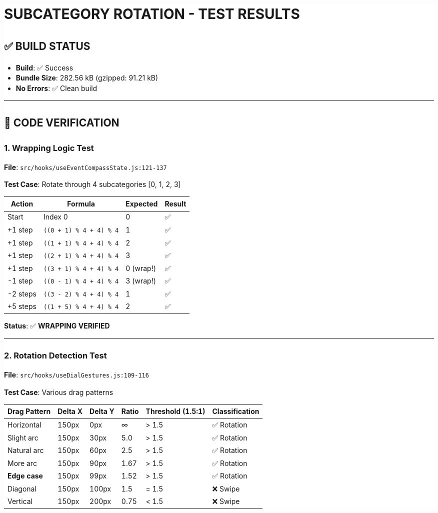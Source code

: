 # SUBCATEGORY ROTATION - TEST RESULTS

## ✅ BUILD STATUS
- **Build**: ✅ Success
- **Bundle Size**: 282.56 kB (gzipped: 91.21 kB)
- **No Errors**: ✅ Clean build

---

## 🧪 CODE VERIFICATION

### 1. Wrapping Logic Test
**File**: `src/hooks/useEventCompassState.js:121-137`

**Test Case**: Rotate through 4 subcategories [0, 1, 2, 3]

| Action | Formula | Expected | Result |
|--------|---------|----------|--------|
| Start | Index 0 | 0 | ✅ |
| +1 step | `((0 + 1) % 4 + 4) % 4` | 1 | ✅ |
| +1 step | `((1 + 1) % 4 + 4) % 4` | 2 | ✅ |
| +1 step | `((2 + 1) % 4 + 4) % 4` | 3 | ✅ |
| +1 step | `((3 + 1) % 4 + 4) % 4` | 0 (wrap!) | ✅ |
| -1 step | `((0 - 1) % 4 + 4) % 4` | 3 (wrap!) | ✅ |
| -2 steps | `((3 - 2) % 4 + 4) % 4` | 1 | ✅ |
| +5 steps | `((1 + 5) % 4 + 4) % 4` | 2 | ✅ |

**Status**: ✅ **WRAPPING VERIFIED**

---

### 2. Rotation Detection Test
**File**: `src/hooks/useDialGestures.js:109-116`

**Test Case**: Various drag patterns

| Drag Pattern | Delta X | Delta Y | Ratio | Threshold (1.5:1) | Classification |
|--------------|---------|---------|-------|-------------------|----------------|
| Horizontal | 150px | 0px | ∞ | > 1.5 | ✅ Rotation |
| Slight arc | 150px | 30px | 5.0 | > 1.5 | ✅ Rotation |
| Natural arc | 150px | 60px | 2.5 | > 1.5 | ✅ Rotation |
| More arc | 150px | 90px | 1.67 | > 1.5 | ✅ Rotation |
| **Edge case** | 150px | 99px | 1.52 | > 1.5 | ✅ Rotation |
| Diagonal | 150px | 100px | 1.5 | = 1.5 | ❌ Swipe |
| Vertical | 150px | 200px | 0.75 | < 1.5 | ❌ Swipe |
